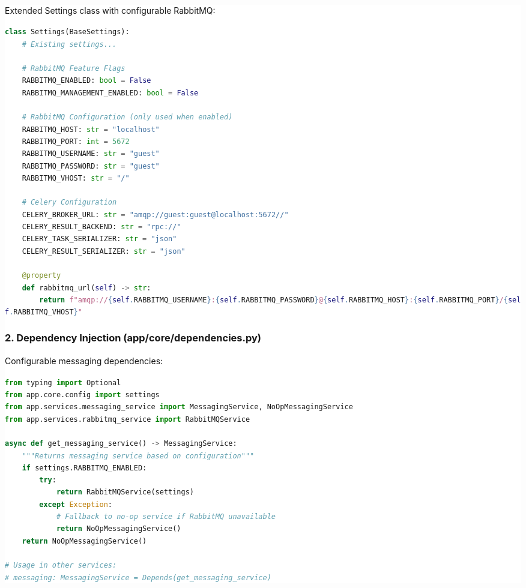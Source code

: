 Extended Settings class with configurable RabbitMQ:

```python
class Settings(BaseSettings):
    # Existing settings...
    
    # RabbitMQ Feature Flags
    RABBITMQ_ENABLED: bool = False
    RABBITMQ_MANAGEMENT_ENABLED: bool = False
    
    # RabbitMQ Configuration (only used when enabled)
    RABBITMQ_HOST: str = "localhost"
    RABBITMQ_PORT: int = 5672
    RABBITMQ_USERNAME: str = "guest"
    RABBITMQ_PASSWORD: str = "guest"
    RABBITMQ_VHOST: str = "/"
    
    # Celery Configuration
    CELERY_BROKER_URL: str = "amqp://guest:guest@localhost:5672//"
    CELERY_RESULT_BACKEND: str = "rpc://"
    CELERY_TASK_SERIALIZER: str = "json"
    CELERY_RESULT_SERIALIZER: str = "json"
    
    @property
    def rabbitmq_url(self) -> str:
        return f"amqp://{self.RABBITMQ_USERNAME}:{self.RABBITMQ_PASSWORD}@{self.RABBITMQ_HOST}:{self.RABBITMQ_PORT}/{self.RABBITMQ_VHOST}"
```

### 2. Dependency Injection (app/core/dependencies.py)

Configurable messaging dependencies:

```python
from typing import Optional
from app.core.config import settings
from app.services.messaging_service import MessagingService, NoOpMessagingService
from app.services.rabbitmq_service import RabbitMQService

async def get_messaging_service() -> MessagingService:
    """Returns messaging service based on configuration"""
    if settings.RABBITMQ_ENABLED:
        try:
            return RabbitMQService(settings)
        except Exception:
            # Fallback to no-op service if RabbitMQ unavailable
            return NoOpMessagingService()
    return NoOpMessagingService()

# Usage in other services:
# messaging: MessagingService = Depends(get_messaging_service)
```
